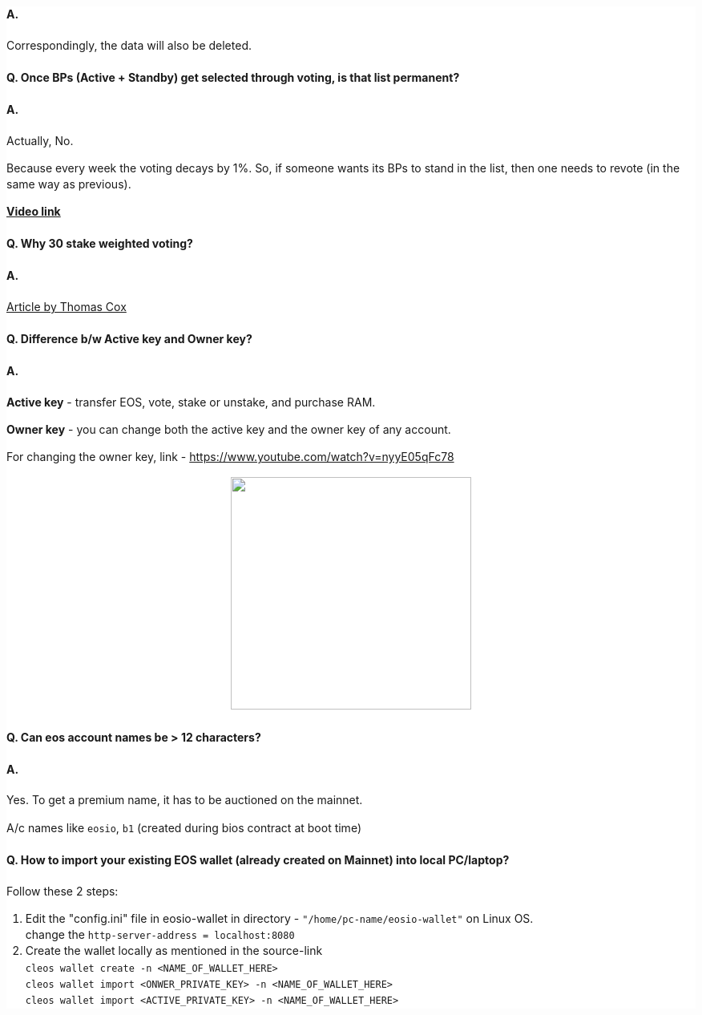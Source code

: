 #### A.

Correspondingly, the data will also be deleted.

#### Q. Once BPs (Active + Standby) get selected through voting, is that list permanent?

#### A.

Actually, No.

Because every week the voting decays by 1%. So, if someone wants its BPs to stand in the list, then one needs to revote (in the same way as previous).

**[Video link](https://www.youtube.com/watch?v=v9h4u1xUASw)**

#### Q. Why 30 stake weighted voting?

#### A.



[Article by Thomas Cox](https://medium.com/@thomas.cox_39839/why-30-stake-weighted-approval-votes-for-eosio-1402b994bf20)

#### Q. Difference b/w Active key and Owner key?

#### A.

**Active key** - transfer EOS, vote, stake or unstake, and purchase RAM.

**Owner key** - you can change both the active key and the owner key of any account.

For changing the owner key, link - https://www.youtube.com/watch?v=nyyE05qFc78

<p align="center">
  <img src="https://github.com/abhi3700/My_Learning_EOS/blob/master/Images/eos_owner_vs%20_active_key.jpg" width="300" height="290">
</p>

#### Q. Can eos account names be > 12 characters?

#### A.

Yes. To get a premium name, it has to be auctioned on the mainnet.

A/c names like `eosio`, `b1` (created during bios contract at boot time)

#### Q. How to import your existing EOS wallet (already created on Mainnet) into local PC/laptop?

Follow these 2 steps:

1. Edit the "config.ini" file in eosio-wallet in directory - `"/home/pc-name/eosio-wallet"` on Linux OS. <br/>
   change the
   `http-server-address = localhost:8080`
2. Create the wallet locally as mentioned in the source-link <br/>
   `cleos wallet create -n <NAME_OF_WALLET_HERE>` <br/>
   `cleos wallet import <ONWER_PRIVATE_KEY> -n <NAME_OF_WALLET_HERE>` <br/>
   `cleos wallet import <ACTIVE_PRIVATE_KEY> -n <NAME_OF_WALLET_HERE>`

